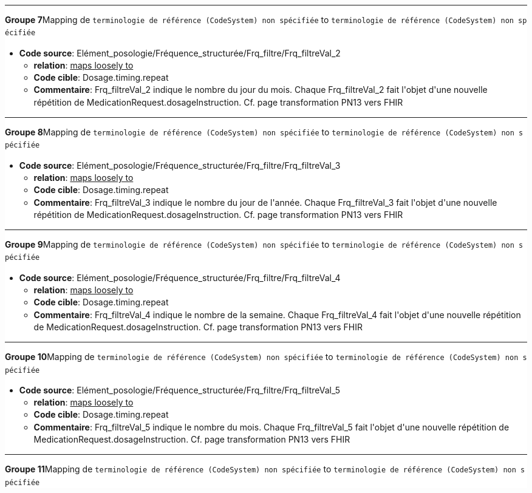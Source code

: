 -------

**Groupe 7**Mapping de `terminologie de référence (CodeSystem) non spécifiée` to `terminologie de référence (CodeSystem) non spécifiée`

* **Code source**: Elément_posologie/Fréquence_structurée/Frq_filtre/Frq_filtreVal_2
  * **relation**: [maps loosely to](http://hl7.org/fhir/R5/codesystem-concept-map-relationship.html#inexact)
  * **Code cible**: Dosage.timing.repeat
  * **Commentaire**: Frq_filtreVal_2 indique le nombre du jour du mois. Chaque Frq_filtreVal_2 fait l'objet d'une nouvelle répétition de MedicationRequest.dosageInstruction. Cf. page transformation PN13 vers FHIR

-------

**Groupe 8**Mapping de `terminologie de référence (CodeSystem) non spécifiée` to `terminologie de référence (CodeSystem) non spécifiée`

* **Code source**: Elément_posologie/Fréquence_structurée/Frq_filtre/Frq_filtreVal_3
  * **relation**: [maps loosely to](http://hl7.org/fhir/R5/codesystem-concept-map-relationship.html#inexact)
  * **Code cible**: Dosage.timing.repeat
  * **Commentaire**: Frq_filtreVal_3 indique le nombre du jour de l'année. Chaque Frq_filtreVal_3 fait l'objet d'une nouvelle répétition de MedicationRequest.dosageInstruction. Cf. page transformation PN13 vers FHIR

-------

**Groupe 9**Mapping de `terminologie de référence (CodeSystem) non spécifiée` to `terminologie de référence (CodeSystem) non spécifiée`

* **Code source**: Elément_posologie/Fréquence_structurée/Frq_filtre/Frq_filtreVal_4
  * **relation**: [maps loosely to](http://hl7.org/fhir/R5/codesystem-concept-map-relationship.html#inexact)
  * **Code cible**: Dosage.timing.repeat
  * **Commentaire**: Frq_filtreVal_4 indique le nombre de la semaine. Chaque Frq_filtreVal_4 fait l'objet d'une nouvelle répétition de MedicationRequest.dosageInstruction. Cf. page transformation PN13 vers FHIR

-------

**Groupe 10**Mapping de `terminologie de référence (CodeSystem) non spécifiée` to `terminologie de référence (CodeSystem) non spécifiée`

* **Code source**: Elément_posologie/Fréquence_structurée/Frq_filtre/Frq_filtreVal_5
  * **relation**: [maps loosely to](http://hl7.org/fhir/R5/codesystem-concept-map-relationship.html#inexact)
  * **Code cible**: Dosage.timing.repeat
  * **Commentaire**: Frq_filtreVal_5 indique le nombre du mois. Chaque Frq_filtreVal_5 fait l'objet d'une nouvelle répétition de MedicationRequest.dosageInstruction. Cf. page transformation PN13 vers FHIR

-------

**Groupe 11**Mapping de `terminologie de référence (CodeSystem) non spécifiée` to `terminologie de référence (CodeSystem) non spécifiée`
